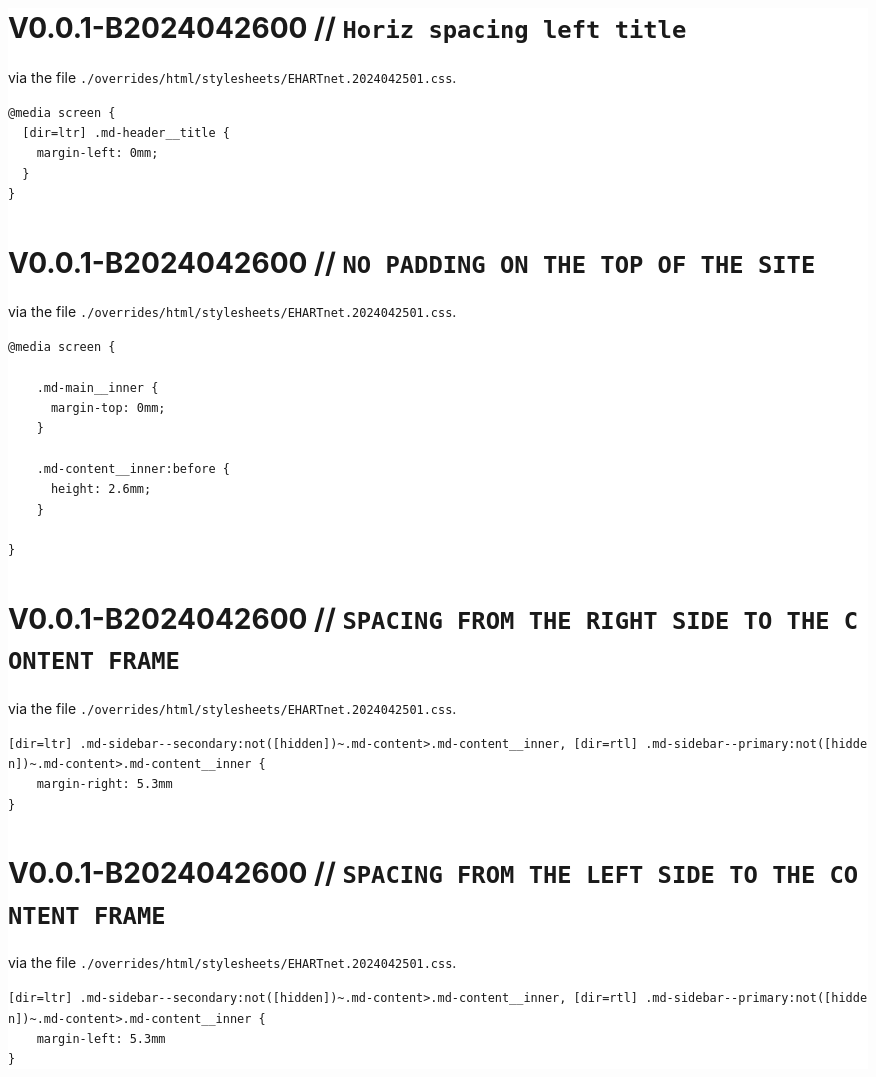 # V0.0.1-B2024042600 // `Horiz spacing left title`

via the file `./overrides/html/stylesheets/EHARTnet.2024042501.css`.

```{ .text linenums="1" }
@media screen {
  [dir=ltr] .md-header__title {
    margin-left: 0mm;
  }
}
```

# V0.0.1-B2024042600 // `NO PADDING ON THE TOP OF THE SITE`

via the file `./overrides/html/stylesheets/EHARTnet.2024042501.css`.

```{ .text linenums="1" }
@media screen {

    .md-main__inner {
      margin-top: 0mm;
    }
    
    .md-content__inner:before {
      height: 2.6mm;
    }
    
}
```

# V0.0.1-B2024042600 // `SPACING FROM THE RIGHT SIDE TO THE CONTENT FRAME`

via the file `./overrides/html/stylesheets/EHARTnet.2024042501.css`.

```{ .text linenums="1" }
[dir=ltr] .md-sidebar--secondary:not([hidden])~.md-content>.md-content__inner, [dir=rtl] .md-sidebar--primary:not([hidden])~.md-content>.md-content__inner {
    margin-right: 5.3mm
}
```

# V0.0.1-B2024042600 // `SPACING FROM THE LEFT SIDE TO THE CONTENT FRAME`

via the file `./overrides/html/stylesheets/EHARTnet.2024042501.css`.

```{ .text linenums="1" }
[dir=ltr] .md-sidebar--secondary:not([hidden])~.md-content>.md-content__inner, [dir=rtl] .md-sidebar--primary:not([hidden])~.md-content>.md-content__inner {
    margin-left: 5.3mm
}
```
